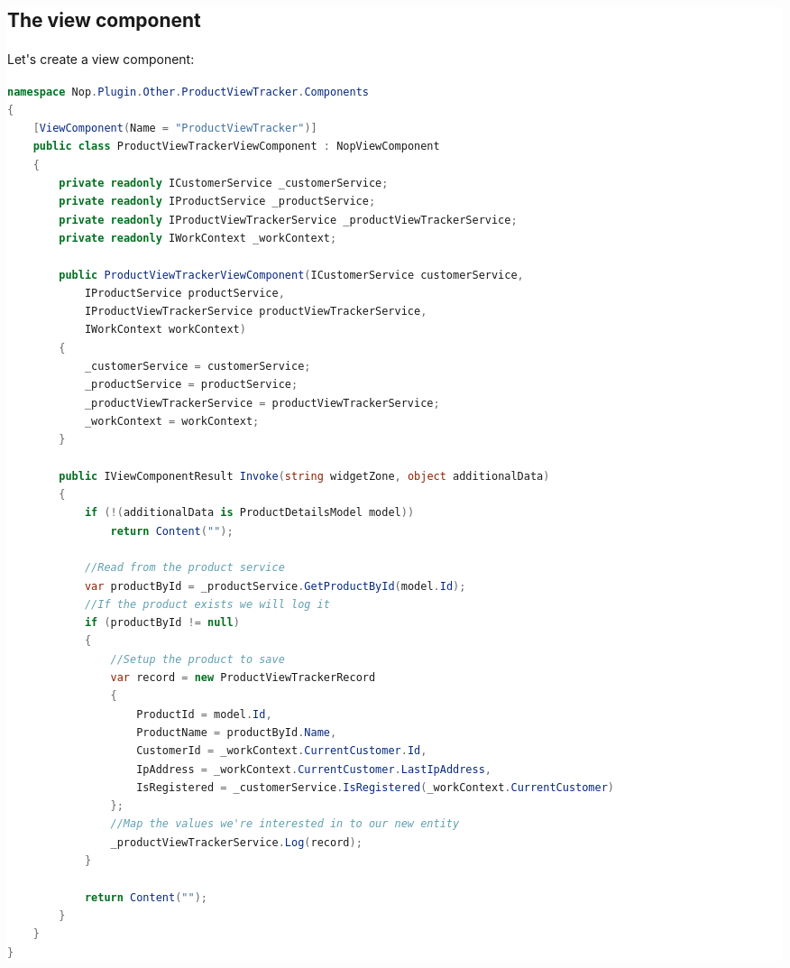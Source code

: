 ## The view component

Let's create a view component:

```csharp
namespace Nop.Plugin.Other.ProductViewTracker.Components
{
    [ViewComponent(Name = "ProductViewTracker")]
    public class ProductViewTrackerViewComponent : NopViewComponent
    {
        private readonly ICustomerService _customerService;
        private readonly IProductService _productService;
        private readonly IProductViewTrackerService _productViewTrackerService;
        private readonly IWorkContext _workContext;

        public ProductViewTrackerViewComponent(ICustomerService customerService,
            IProductService productService,
            IProductViewTrackerService productViewTrackerService,
            IWorkContext workContext)
        {
            _customerService = customerService;
            _productService = productService;
            _productViewTrackerService = productViewTrackerService;
            _workContext = workContext;
        }

        public IViewComponentResult Invoke(string widgetZone, object additionalData)
        {
            if (!(additionalData is ProductDetailsModel model))
                return Content("");

            //Read from the product service
            var productById = _productService.GetProductById(model.Id);
            //If the product exists we will log it
            if (productById != null)
            {
                //Setup the product to save
                var record = new ProductViewTrackerRecord
                {
                    ProductId = model.Id,
                    ProductName = productById.Name,
                    CustomerId = _workContext.CurrentCustomer.Id,
                    IpAddress = _workContext.CurrentCustomer.LastIpAddress,
                    IsRegistered = _customerService.IsRegistered(_workContext.CurrentCustomer)
                };
                //Map the values we're interested in to our new entity
                _productViewTrackerService.Log(record);
            }

            return Content("");
        }
    }
}
```
